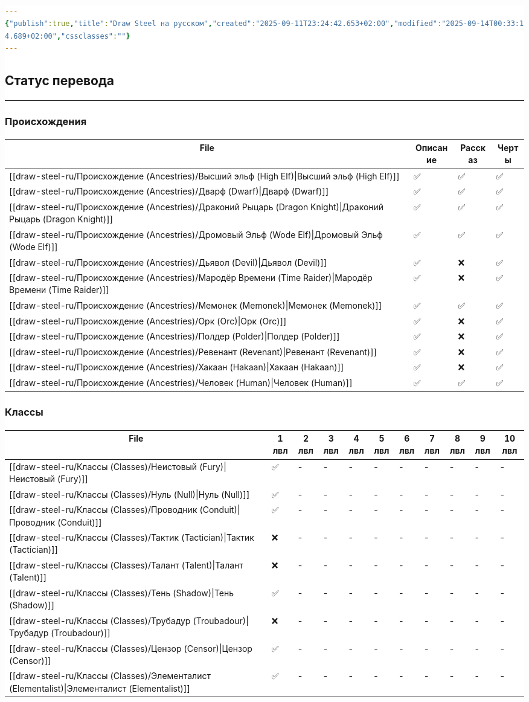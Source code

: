 ```yaml
---
{"publish":true,"title":"Draw Steel на русском","created":"2025-09-11T23:24:42.653+02:00","modified":"2025-09-14T00:33:14.689+02:00","cssclasses":""}
---
```


## Статус перевода
---
### Происхождения
| File                                                                                                             | Описание | Рассказ | Черты |
| ---------------------------------------------------------------------------------------------------------------- | -------- | ------- | ----- |
| [[draw-steel-ru/Происхождение (Ancestries)/Высший эльф (High Elf)\|Высший эльф (High Elf)]]                   | ✅        | ✅       | ✅     |
| [[draw-steel-ru/Происхождение (Ancestries)/Дварф (Dwarf)\|Дварф (Dwarf)]]                                     | ✅        | ✅       | ✅     |
| [[draw-steel-ru/Происхождение (Ancestries)/Драконий Рыцарь (Dragon Knight)\|Драконий Рыцарь (Dragon Knight)]] | ✅        | ✅       | ✅     |
| [[draw-steel-ru/Происхождение (Ancestries)/Дромовый Эльф (Wode Elf)\|Дромовый Эльф (Wode Elf)]]               | ✅        | ✅       | ✅     |
| [[draw-steel-ru/Происхождение (Ancestries)/Дьявол (Devil)\|Дьявол (Devil)]]                                   | ✅        | ❌       | ✅     |
| [[draw-steel-ru/Происхождение (Ancestries)/Мародёр Времени (Time Raider)\|Мародёр Времени (Time Raider)]]     | ✅        | ❌       | ✅     |
| [[draw-steel-ru/Происхождение (Ancestries)/Мемонек (Memonek)\|Мемонек (Memonek)]]                             | ✅        | ✅       | ✅     |
| [[draw-steel-ru/Происхождение (Ancestries)/Орк (Orc)\|Орк (Orc)]]                                             | ✅        | ❌       | ✅     |
| [[draw-steel-ru/Происхождение (Ancestries)/Полдер (Polder)\|Полдер (Polder)]]                                 | ✅        | ❌       | ✅     |
| [[draw-steel-ru/Происхождение (Ancestries)/Ревенант (Revenant)\|Ревенант (Revenant)]]                         | ✅        | ❌       | ✅     |
| [[draw-steel-ru/Происхождение (Ancestries)/Хакаан (Hakaan)\|Хакаан (Hakaan)]]                                 | ✅        | ❌       | ✅     |
| [[draw-steel-ru/Происхождение (Ancestries)/Человек (Human)\|Человек (Human)]]                                 | ✅        | ✅       | ✅     |

### Классы
| File                                                                                           | 1 лвл | 2 лвл | 3 лвл | 4 лвл | 5 лвл | 6 лвл | 7 лвл | 8 лвл | 9 лвл | 10 лвл |
| ---------------------------------------------------------------------------------------------- | ----- | ----- | ----- | ----- | ----- | ----- | ----- | ----- | ----- | ------ |
| [[draw-steel-ru/Классы (Classes)/Неистовый (Fury)\|Неистовый (Fury)]]                       | ✅     | \-    | \-    | \-    | \-    | \-    | \-    | \-    | \-    | \-     |
| [[draw-steel-ru/Классы (Classes)/Нуль (Null)\|Нуль (Null)]]                                 | ✅     | \-    | \-    | \-    | \-    | \-    | \-    | \-    | \-    | \-     |
| [[draw-steel-ru/Классы (Classes)/Проводник (Conduit)\|Проводник (Conduit)]]                 | ✅     | \-    | \-    | \-    | \-    | \-    | \-    | \-    | \-    | \-     |
| [[draw-steel-ru/Классы (Classes)/Тактик (Tactician)\|Тактик (Tactician)]]                   | ❌     | \-    | \-    | \-    | \-    | \-    | \-    | \-    | \-    | \-     |
| [[draw-steel-ru/Классы (Classes)/Талант (Talent)\|Талант (Talent)]]                         | ❌     | \-    | \-    | \-    | \-    | \-    | \-    | \-    | \-    | \-     |
| [[draw-steel-ru/Классы (Classes)/Тень (Shadow)\|Тень (Shadow)]]                             | ✅     | \-    | \-    | \-    | \-    | \-    | \-    | \-    | \-    | \-     |
| [[draw-steel-ru/Классы (Classes)/Трубадур (Troubadour)\|Трубадур (Troubadour)]]             | ❌     | \-    | \-    | \-    | \-    | \-    | \-    | \-    | \-    | \-     |
| [[draw-steel-ru/Классы (Classes)/Цензор (Censor)\|Цензор (Censor)]]                         | ✅     | \-    | \-    | \-    | \-    | \-    | \-    | \-    | \-    | \-     |
| [[draw-steel-ru/Классы (Classes)/Элементалист (Elementalist)\|Элементалист (Elementalist)]] | ✅     | \-    | \-    | \-    | \-    | \-    | \-    | \-    | \-    | \-     |

